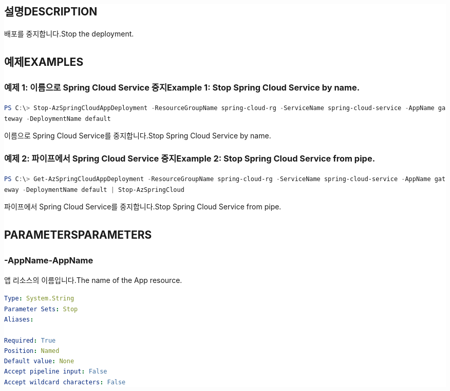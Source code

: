 ## <span data-ttu-id="ffdd8-107">설명</span><span class="sxs-lookup"><span data-stu-id="ffdd8-107">DESCRIPTION</span></span>
<span data-ttu-id="ffdd8-108">배포를 중지합니다.</span><span class="sxs-lookup"><span data-stu-id="ffdd8-108">Stop the deployment.</span></span>

## <span data-ttu-id="ffdd8-109">예제</span><span class="sxs-lookup"><span data-stu-id="ffdd8-109">EXAMPLES</span></span>

### <span data-ttu-id="ffdd8-110">예제 1: 이름으로 Spring Cloud Service 중지</span><span class="sxs-lookup"><span data-stu-id="ffdd8-110">Example 1: Stop Spring Cloud Service by name.</span></span>
```powershell
PS C:\> Stop-AzSpringCloudAppDeployment -ResourceGroupName spring-cloud-rg -ServiceName spring-cloud-service -AppName gateway -DeploymentName default
```

<span data-ttu-id="ffdd8-111">이름으로 Spring Cloud Service를 중지합니다.</span><span class="sxs-lookup"><span data-stu-id="ffdd8-111">Stop Spring Cloud Service by name.</span></span>

### <span data-ttu-id="ffdd8-112">예제 2: 파이프에서 Spring Cloud Service 중지</span><span class="sxs-lookup"><span data-stu-id="ffdd8-112">Example 2: Stop Spring Cloud Service from pipe.</span></span>
```powershell
PS C:\> Get-AzSpringCloudAppDeployment -ResourceGroupName spring-cloud-rg -ServiceName spring-cloud-service -AppName gateway -DeploymentName default | Stop-AzSpringCloud
```

<span data-ttu-id="ffdd8-113">파이프에서 Spring Cloud Service를 중지합니다.</span><span class="sxs-lookup"><span data-stu-id="ffdd8-113">Stop Spring Cloud Service from pipe.</span></span>

## <span data-ttu-id="ffdd8-114">PARAMETERS</span><span class="sxs-lookup"><span data-stu-id="ffdd8-114">PARAMETERS</span></span>

### <span data-ttu-id="ffdd8-115">-AppName</span><span class="sxs-lookup"><span data-stu-id="ffdd8-115">-AppName</span></span>
<span data-ttu-id="ffdd8-116">앱 리소스의 이름입니다.</span><span class="sxs-lookup"><span data-stu-id="ffdd8-116">The name of the App resource.</span></span>

```yaml
Type: System.String
Parameter Sets: Stop
Aliases:

Required: True
Position: Named
Default value: None
Accept pipeline input: False
Accept wildcard characters: False
```
